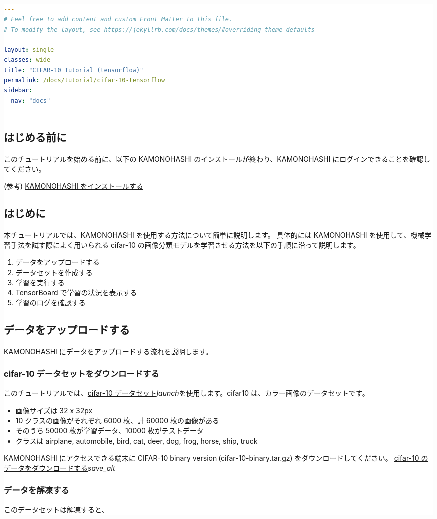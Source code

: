 ```yaml
---
# Feel free to add content and custom Front Matter to this file.
# To modify the layout, see https://jekyllrb.com/docs/themes/#overriding-theme-defaults

layout: single
classes: wide
title: "CIFAR-10 Tutorial (tensorflow)"
permalink: /docs/tutorial/cifar-10-tensorflow
sidebar:
  nav: "docs"
---
```


## はじめる前に

このチュートリアルを始める前に、以下の KAMONOHASHI のインストールが終わり、KAMONOHASHI にログインできることを確認してください。

(参考) [KAMONOHASHI をインストールする](/docs/install-and-update#インストール方法)

## はじめに

本チュートリアルでは、KAMONOHASHI を使用する方法について簡単に説明します。
具体的には KAMONOHASHI を使用して、機械学習手法を試す際によく用いられる cifar-10 の画像分類モデルを学習させる方法を以下の手順に沿って説明します。

1.  データをアップロードする
1.  データセットを作成する
1.  学習を実行する
1.  TensorBoard で学習の状況を表示する
1.  学習のログを確認する

## データをアップロードする

KAMONOHASHI にデータをアップロードする流れを説明します。

### cifar-10 データセットをダウンロードする

このチュートリアルでは、[cifar-10 データセット](https://www.cs.toronto.edu/~kriz/cifar.html)<i class="material-icons" class="material-icons blue">launch</i>を使用します。cifar10 は、カラー画像のデータセットです。

- 画像サイズは 32 x 32px
- 10 クラスの画像がそれぞれ 6000 枚、計 60000 枚の画像がある
- そのうち 50000 枚が学習データ、10000 枚がテストデータ
- クラスは airplane, automobile, bird, cat, deer, dog, frog, horse, ship, truck

KAMONOHASHI にアクセスできる端末に CIFAR-10 binary version (cifar-10-binary.tar.gz) をダウンロードしてください。
[cifar-10 のデータをダウンロードする](http://www.cs.toronto.edu/~kriz/cifar-10-binary.tar.gz)<i class="material-icons" class="material-icons blue">save_alt</i>

### データを解凍する

このデータセットは解凍すると、
